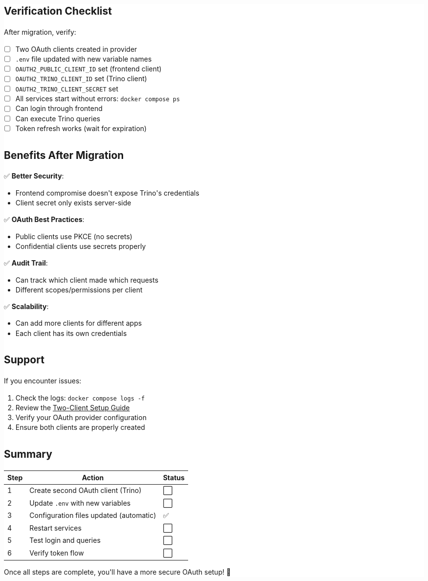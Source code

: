 ## Verification Checklist

After migration, verify:

- [ ] Two OAuth clients created in provider
- [ ] `.env` file updated with new variable names
- [ ] `OAUTH2_PUBLIC_CLIENT_ID` set (frontend client)
- [ ] `OAUTH2_TRINO_CLIENT_ID` set (Trino client)
- [ ] `OAUTH2_TRINO_CLIENT_SECRET` set
- [ ] All services start without errors: `docker compose ps`
- [ ] Can login through frontend
- [ ] Can execute Trino queries
- [ ] Token refresh works (wait for expiration)

## Benefits After Migration

✅ **Better Security**:
- Frontend compromise doesn't expose Trino's credentials
- Client secret only exists server-side

✅ **OAuth Best Practices**:
- Public clients use PKCE (no secrets)
- Confidential clients use secrets properly

✅ **Audit Trail**:
- Can track which client made which requests
- Different scopes/permissions per client

✅ **Scalability**:
- Can add more clients for different apps
- Each client has its own credentials

## Support

If you encounter issues:

1. Check the logs: `docker compose logs -f`
2. Review the [Two-Client Setup Guide](./TWO_CLIENT_SETUP.md)
3. Verify your OAuth provider configuration
4. Ensure both clients are properly created

## Summary

| Step | Action | Status |
|------|--------|--------|
| 1 | Create second OAuth client (Trino) | ⬜ |
| 2 | Update `.env` with new variables | ⬜ |
| 3 | Configuration files updated (automatic) | ✅ |
| 4 | Restart services | ⬜ |
| 5 | Test login and queries | ⬜ |
| 6 | Verify token flow | ⬜ |

Once all steps are complete, you'll have a more secure OAuth setup! 🎉
